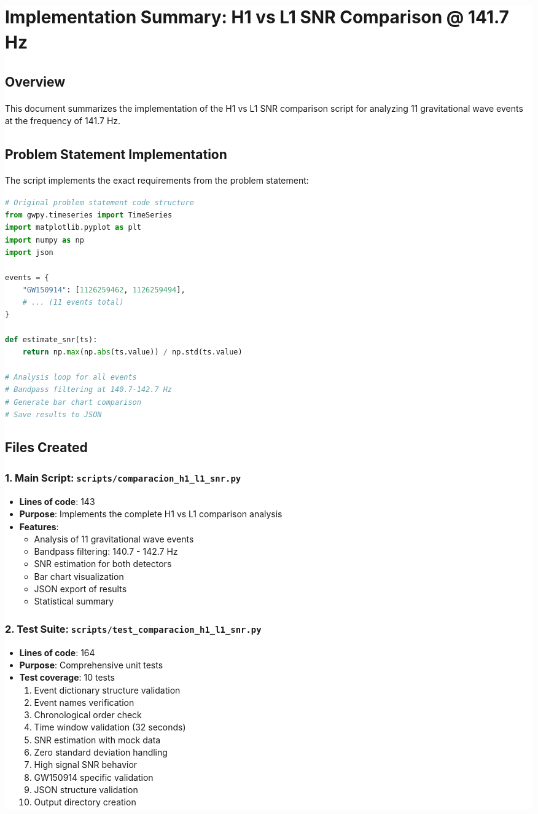 # Implementation Summary: H1 vs L1 SNR Comparison @ 141.7 Hz

## Overview

This document summarizes the implementation of the H1 vs L1 SNR comparison script for analyzing 11 gravitational wave events at the frequency of 141.7 Hz.

## Problem Statement Implementation

The script implements the exact requirements from the problem statement:

```python
# Original problem statement code structure
from gwpy.timeseries import TimeSeries
import matplotlib.pyplot as plt
import numpy as np
import json

events = {
    "GW150914": [1126259462, 1126259494],
    # ... (11 events total)
}

def estimate_snr(ts):
    return np.max(np.abs(ts.value)) / np.std(ts.value)

# Analysis loop for all events
# Bandpass filtering at 140.7-142.7 Hz
# Generate bar chart comparison
# Save results to JSON
```

## Files Created

### 1. Main Script: `scripts/comparacion_h1_l1_snr.py`
- **Lines of code**: 143
- **Purpose**: Implements the complete H1 vs L1 comparison analysis
- **Features**:
  - Analysis of 11 gravitational wave events
  - Bandpass filtering: 140.7 - 142.7 Hz
  - SNR estimation for both detectors
  - Bar chart visualization
  - JSON export of results
  - Statistical summary

### 2. Test Suite: `scripts/test_comparacion_h1_l1_snr.py`
- **Lines of code**: 164
- **Purpose**: Comprehensive unit tests
- **Test coverage**: 10 tests
  1. Event dictionary structure validation
  2. Event names verification
  3. Chronological order check
  4. Time window validation (32 seconds)
  5. SNR estimation with mock data
  6. Zero standard deviation handling
  7. High signal SNR behavior
  8. GW150914 specific validation
  9. JSON structure validation
  10. Output directory creation
